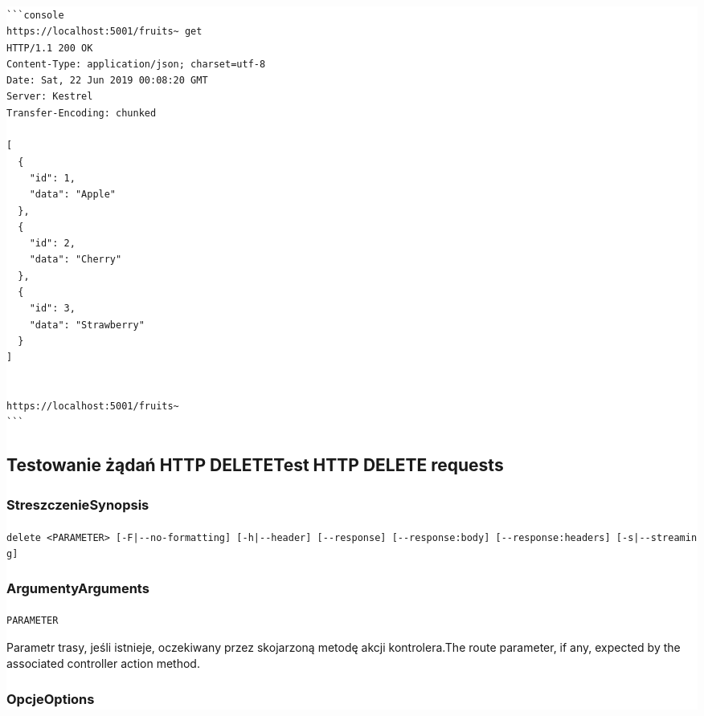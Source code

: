     ```console
    https://localhost:5001/fruits~ get
    HTTP/1.1 200 OK
    Content-Type: application/json; charset=utf-8
    Date: Sat, 22 Jun 2019 00:08:20 GMT
    Server: Kestrel
    Transfer-Encoding: chunked

    [
      {
        "id": 1,
        "data": "Apple"
      },
      {
        "id": 2,
        "data": "Cherry"
      },
      {
        "id": 3,
        "data": "Strawberry"
      }
    ]


    https://localhost:5001/fruits~
    ```

## <a name="test-http-delete-requests"></a><span data-ttu-id="8f2f0-260">Testowanie żądań HTTP DELETE</span><span class="sxs-lookup"><span data-stu-id="8f2f0-260">Test HTTP DELETE requests</span></span>

### <a name="synopsis"></a><span data-ttu-id="8f2f0-261">Streszczenie</span><span class="sxs-lookup"><span data-stu-id="8f2f0-261">Synopsis</span></span>

```console
delete <PARAMETER> [-F|--no-formatting] [-h|--header] [--response] [--response:body] [--response:headers] [-s|--streaming]
```

### <a name="arguments"></a><span data-ttu-id="8f2f0-262">Argumenty</span><span class="sxs-lookup"><span data-stu-id="8f2f0-262">Arguments</span></span>

`PARAMETER`

<span data-ttu-id="8f2f0-263">Parametr trasy, jeśli istnieje, oczekiwany przez skojarzoną metodę akcji kontrolera.</span><span class="sxs-lookup"><span data-stu-id="8f2f0-263">The route parameter, if any, expected by the associated controller action method.</span></span>

### <a name="options"></a><span data-ttu-id="8f2f0-264">Opcje</span><span class="sxs-lookup"><span data-stu-id="8f2f0-264">Options</span></span>
